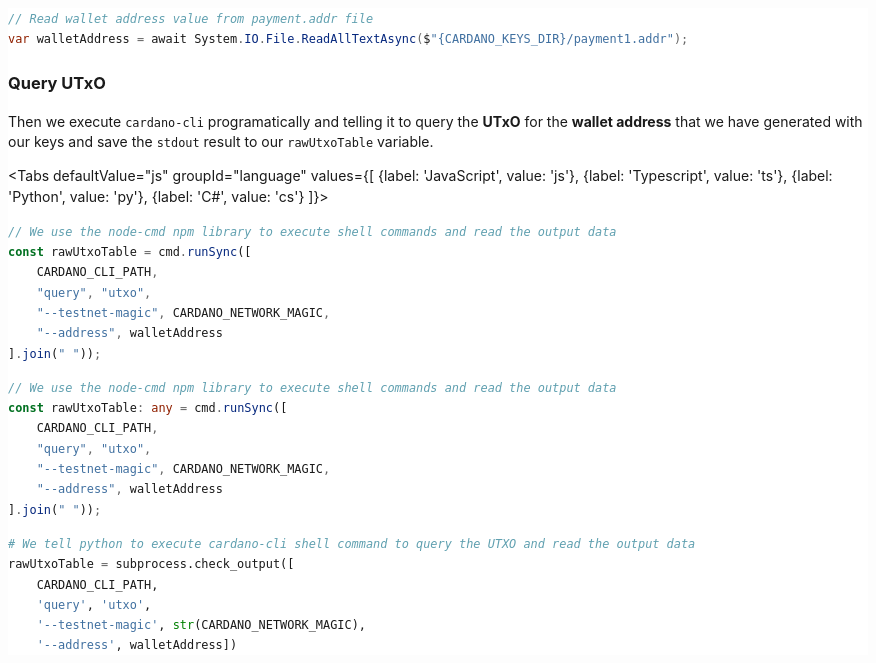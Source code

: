   </TabItem>
  <TabItem value="cs">

```csharp title="Program.cs"
// Read wallet address value from payment.addr file
var walletAddress = await System.IO.File.ReadAllTextAsync($"{CARDANO_KEYS_DIR}/payment1.addr");
```

  </TabItem>
</Tabs>

### Query UTxO

Then we execute `cardano-cli` programatically and telling it to query the **UTxO** for the **wallet address** that we have generated with our keys and save the `stdout` result to our `rawUtxoTable` variable.

<Tabs
  defaultValue="js"
  groupId="language"
  values={[
    {label: 'JavaScript', value: 'js'},
    {label: 'Typescript', value: 'ts'},
    {label: 'Python', value: 'py'},
    {label: 'C#', value: 'cs'}
  ]}>

  <TabItem value="js">

```js title="checkPayment.js"
// We use the node-cmd npm library to execute shell commands and read the output data
const rawUtxoTable = cmd.runSync([
    CARDANO_CLI_PATH,
    "query", "utxo",
    "--testnet-magic", CARDANO_NETWORK_MAGIC,
    "--address", walletAddress
].join(" "));
```

  </TabItem>
  <TabItem value="ts">

```ts title="checkPayment.ts"
// We use the node-cmd npm library to execute shell commands and read the output data
const rawUtxoTable: any = cmd.runSync([
    CARDANO_CLI_PATH,
    "query", "utxo",
    "--testnet-magic", CARDANO_NETWORK_MAGIC,
    "--address", walletAddress
].join(" "));
```

  </TabItem>
  <TabItem value="py">

```python title="checkPayment.py"
# We tell python to execute cardano-cli shell command to query the UTXO and read the output data
rawUtxoTable = subprocess.check_output([
    CARDANO_CLI_PATH,
    'query', 'utxo',
    '--testnet-magic', str(CARDANO_NETWORK_MAGIC),
    '--address', walletAddress])
```
